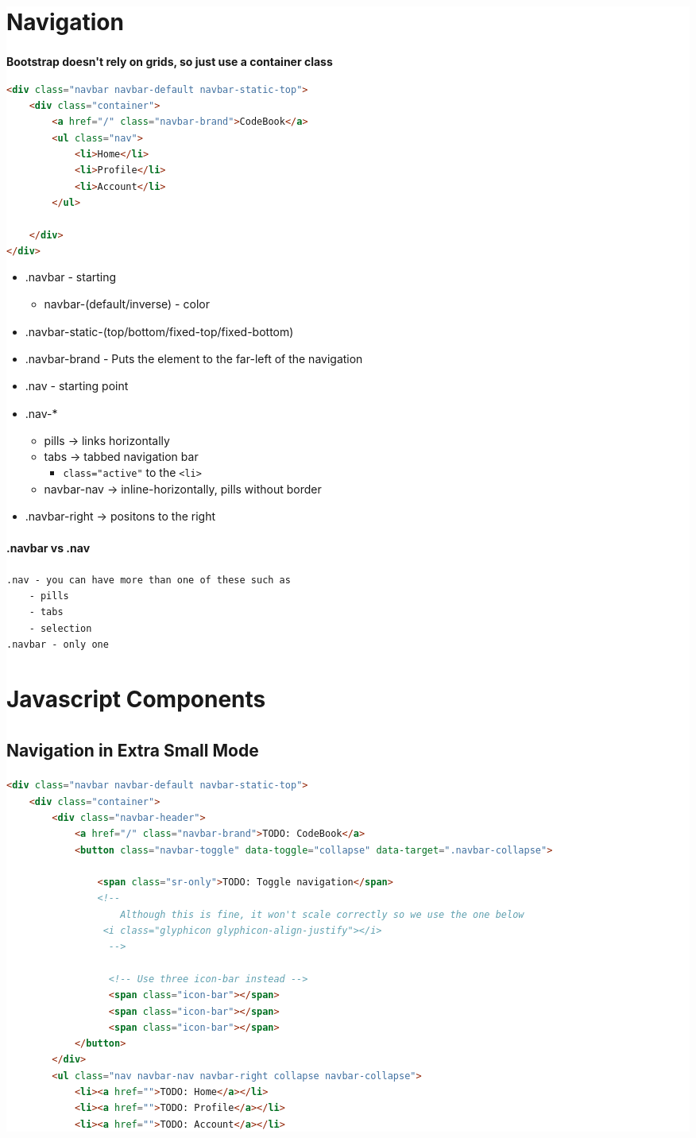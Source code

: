 Navigation
===================
**Bootstrap doesn't rely on grids, so just use a container class**

```html
<div class="navbar navbar-default navbar-static-top">
    <div class="container">
        <a href="/" class="navbar-brand">CodeBook</a>
        <ul class="nav">
            <li>Home</li>
            <li>Profile</li>
            <li>Account</li>
        </ul>

    </div>
</div>
```
*   .navbar - starting
    - navbar-(default/inverse) - color
*   .navbar-static-(top/bottom/fixed-top/fixed-bottom)
*   .navbar-brand - Puts the element to the far-left of the navigation

*   .nav - starting point
*   .nav-*
    - pills -> links horizontally
    - tabs -> tabbed navigation bar
        - `class="active"` to the `<li>`
    - navbar-nav   -> inline-horizontally, pills without border
*   .navbar-right -> positons to the right

#### .navbar vs .nav

    .nav - you can have more than one of these such as
        - pills
        - tabs
        - selection
    .navbar - only one

Javascript Components
=======================

Navigation in Extra Small Mode
----------------------------------

```html
<div class="navbar navbar-default navbar-static-top">
    <div class="container">
        <div class="navbar-header">
            <a href="/" class="navbar-brand">TODO: CodeBook</a>
            <button class="navbar-toggle" data-toggle="collapse" data-target=".navbar-collapse">
            
                <span class="sr-only">TODO: Toggle navigation</span>
                <!--
                    Although this is fine, it won't scale correctly so we use the one below
                 <i class="glyphicon glyphicon-align-justify"></i>
                  --> 

                  <!-- Use three icon-bar instead -->
                  <span class="icon-bar"></span>
                  <span class="icon-bar"></span>
                  <span class="icon-bar"></span>
            </button>
        </div>
        <ul class="nav navbar-nav navbar-right collapse navbar-collapse">
            <li><a href="">TODO: Home</a></li>
            <li><a href="">TODO: Profile</a></li>
            <li><a href="">TODO: Account</a></li>
```